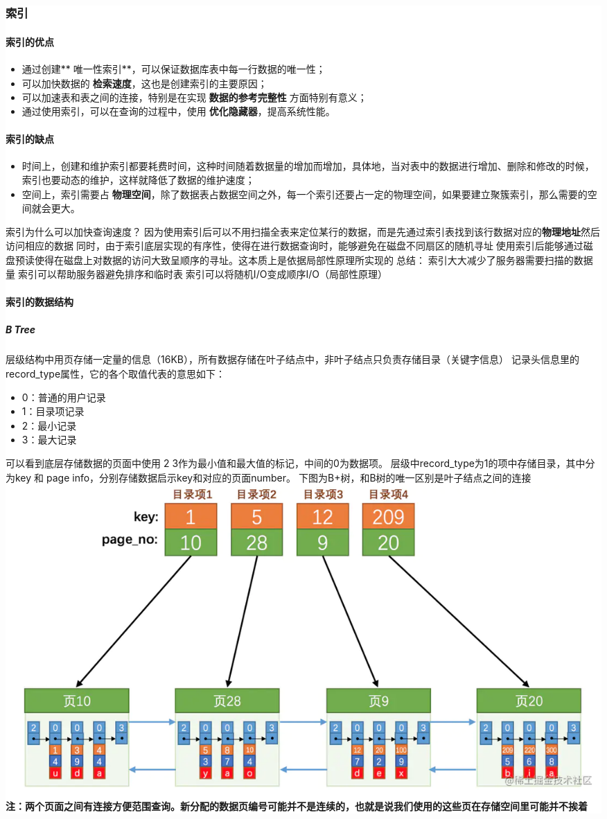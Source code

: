 ### 索引
#### 索引的优点

- 通过创建** 唯一性索引**，可以保证数据库表中每一行数据的唯一性；
- 可以加快数据的 **检索速度**，这也是创建索引的主要原因；
- 可以加速表和表之间的连接，特别是在实现 **数据的参考完整性** 方面特别有意义；
- 通过使用索引，可以在查询的过程中，使用 **优化隐藏器**，提高系统性能。
#### 索引的缺点

- 时间上，创建和维护索引都要耗费时间，这种时间随着数据量的增加而增加，具体地，当对表中的数据进行增加、删除和修改的时候，索引也要动态的维护，这样就降低了数据的维护速度；
- 空间上，索引需要占 **物理空间**，除了数据表占数据空间之外，每一个索引还要占一定的物理空间，如果要建立聚簇索引，那么需要的空间就会更大。

索引为什么可以加快查询速度？
	因为使用索引后可以不用扫描全表来定位某行的数据，而是先通过索引表找到该行数据对应的**物理地址**然后访问相应的数据
	同时，由于索引底层实现的有序性，使得在进行数据查询时，能够避免在磁盘不同扇区的随机寻址
	使用索引后能够通过磁盘预读使得在磁盘上对数据的访问大致呈顺序的寻址。这本质上是依据局部性原理所实现的
	总结：
		索引大大减少了服务器需要扫描的数据量
		索引可以帮助服务器避免排序和临时表
		索引可以将随机I/O变成顺序I/O（局部性原理）
#### 索引的数据结构
##### B Tree
层级结构中用页存储一定量的信息（16KB），所有数据存储在叶子结点中，非叶子结点只负责存储目录（关键字信息）
记录头信息里的record_type属性，它的各个取值代表的意思如下：

- 0：普通的用户记录
- 1：目录项记录
- 2：最小记录
- 3：最大记录

可以看到底层存储数据的页面中使用 2 3作为最小值和最大值的标记，中间的0为数据项。
层级中record_type为1的项中存储目录，其中分为key 和 page info，分别存储数据启示key和对应的页面number。
下图为B+树，和B树的唯一区别是叶子结点之间的连接
![image.png](/Mysql/mysql1.png)
**注：两个页面之间有连接方便范围查询。新分配的数据页编号可能并不是连续的，也就是说我们使用的这些页在存储空间里可能并不挨着**